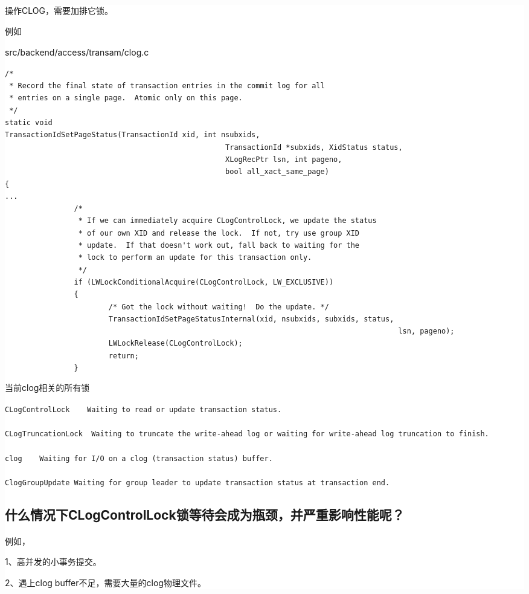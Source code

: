 操作CLOG，需要加排它锁。  
  
例如  
  
src/backend/access/transam/clog.c  
  
```  
/*  
 * Record the final state of transaction entries in the commit log for all  
 * entries on a single page.  Atomic only on this page.  
 */  
static void  
TransactionIdSetPageStatus(TransactionId xid, int nsubxids,  
                                                   TransactionId *subxids, XidStatus status,  
                                                   XLogRecPtr lsn, int pageno,  
                                                   bool all_xact_same_page)  
{  
...  
                /*  
                 * If we can immediately acquire CLogControlLock, we update the status  
                 * of our own XID and release the lock.  If not, try use group XID  
                 * update.  If that doesn't work out, fall back to waiting for the  
                 * lock to perform an update for this transaction only.  
                 */  
                if (LWLockConditionalAcquire(CLogControlLock, LW_EXCLUSIVE))  
                {  
                        /* Got the lock without waiting!  Do the update. */  
                        TransactionIdSetPageStatusInternal(xid, nsubxids, subxids, status,  
                                                                                           lsn, pageno);  
                        LWLockRelease(CLogControlLock);  
                        return;  
                }  
```  
  
当前clog相关的所有锁  
  
```  
CLogControlLock    Waiting to read or update transaction status.  
  
CLogTruncationLock	Waiting to truncate the write-ahead log or waiting for write-ahead log truncation to finish.  
  
clog	Waiting for I/O on a clog (transaction status) buffer.  
  
ClogGroupUpdate	Waiting for group leader to update transaction status at transaction end.  
```  
  
## 什么情况下CLogControlLock锁等待会成为瓶颈，并严重影响性能呢？  
  
例如，  
  
1、高并发的小事务提交。  
  
2、遇上clog buffer不足，需要大量的clog物理文件。  
  